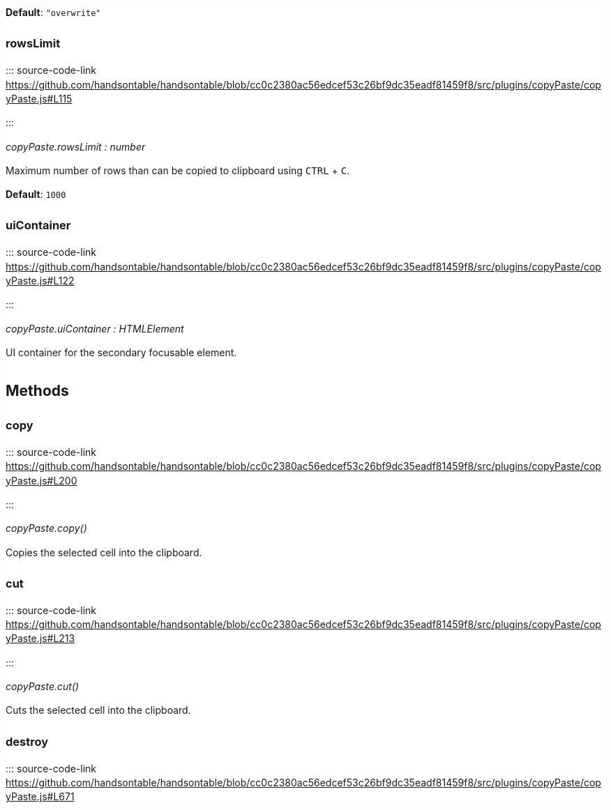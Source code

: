 **Default**: <code>"overwrite"</code>  


### rowsLimit
  
::: source-code-link https://github.com/handsontable/handsontable/blob/cc0c2380ac56edcef53c26bf9dc35eadf81459f8/src/plugins/copyPaste/copyPaste.js#L115

:::

_copyPaste.rowsLimit : number_

Maximum number of rows than can be copied to clipboard using <kbd>CTRL</kbd> + <kbd>C</kbd>.

**Default**: <code>1000</code>  


### uiContainer
  
::: source-code-link https://github.com/handsontable/handsontable/blob/cc0c2380ac56edcef53c26bf9dc35eadf81459f8/src/plugins/copyPaste/copyPaste.js#L122

:::

_copyPaste.uiContainer : HTMLElement_

UI container for the secondary focusable element.


## Methods

### copy
  
::: source-code-link https://github.com/handsontable/handsontable/blob/cc0c2380ac56edcef53c26bf9dc35eadf81459f8/src/plugins/copyPaste/copyPaste.js#L200

:::

_copyPaste.copy()_

Copies the selected cell into the clipboard.



### cut
  
::: source-code-link https://github.com/handsontable/handsontable/blob/cc0c2380ac56edcef53c26bf9dc35eadf81459f8/src/plugins/copyPaste/copyPaste.js#L213

:::

_copyPaste.cut()_

Cuts the selected cell into the clipboard.



### destroy
  
::: source-code-link https://github.com/handsontable/handsontable/blob/cc0c2380ac56edcef53c26bf9dc35eadf81459f8/src/plugins/copyPaste/copyPaste.js#L671
